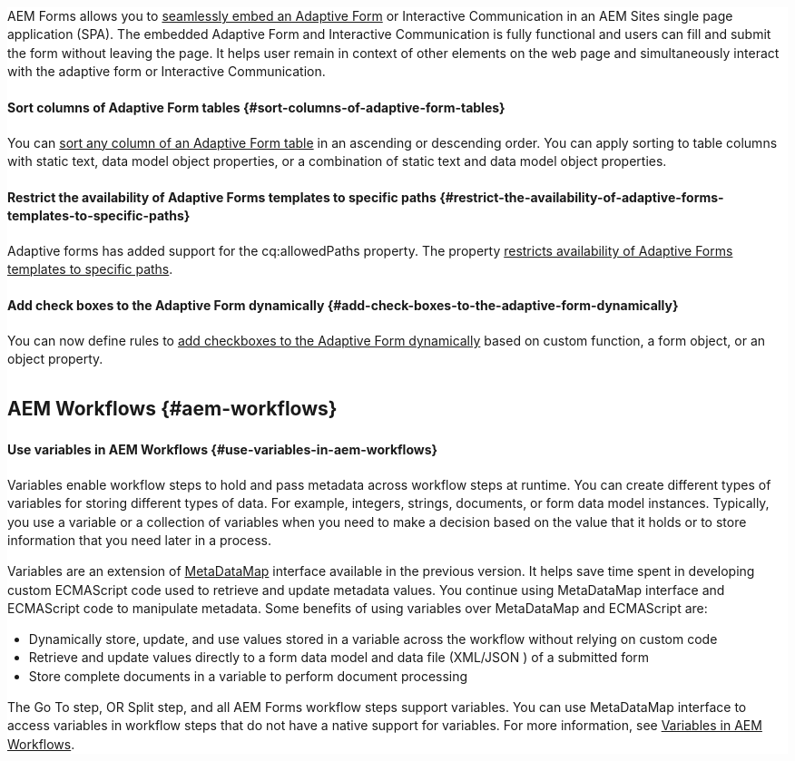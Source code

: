 AEM Forms allows you to [seamlessly embed an Adaptive Form](../../../6-5/forms/using/embed-adaptive-form-aem-sites-spa.md) or Interactive Communication in an AEM Sites single page application (SPA). The embedded Adaptive Form and Interactive Communication is fully functional and users can fill and submit the form without leaving the page. It helps user remain in context of other elements on the web page and simultaneously interact with the adaptive form or Interactive Communication.

#### Sort columns of Adaptive Form tables {#sort-columns-of-adaptive-form-tables}

You can [sort any column of an Adaptive Form table](../../../6-5/forms/using/adaptive-forms-tables.md#sortcolumnstable) in an ascending or descending order. You can apply sorting to table columns with static text, data model object properties, or a combination of static text and data model object properties.

#### Restrict the availability of Adaptive Forms templates to specific paths {#restrict-the-availability-of-adaptive-forms-templates-to-specific-paths}

Adaptive forms has added support for the cq:allowedPaths property. The property [restricts availability of Adaptive Forms templates to specific paths](../../../6-5/forms/using/creating-adaptive-form.md#main-pars-text).

#### Add check boxes to the Adaptive Form dynamically {#add-check-boxes-to-the-adaptive-form-dynamically}

You can now define rules to [add checkboxes to the Adaptive Form dynamically](../../../6-5/forms/using/rule-editor.md#setpropertyrule) based on custom function, a form object, or an object property.

## AEM Workflows {#aem-workflows}

#### Use variables in AEM Workflows {#use-variables-in-aem-workflows}

Variables enable workflow steps to hold and pass metadata across workflow steps at runtime. You can create different types of variables for storing different types of data. For example, integers, strings, documents, or form data model instances. Typically, you use a variable or a collection of variables when you need to make a decision based on the value that it holds or to store information that you need later in a process.

Variables are an extension of [MetaDataMap](https://helpx.adobe.com/experience-manager/6-4/sites/developing/using/reference-materials/javadoc/com/adobe/granite/workflow/metadata/MetaDataMap.html) interface available in the previous version. It helps save time spent in developing custom ECMAScript code used to retrieve and update metadata values. You continue using MetaDataMap interface and ECMAScript code to manipulate metadata. Some benefits of using variables over MetaDataMap and ECMAScript are:

* Dynamically store, update, and use values stored in a variable across the workflow without relying on custom code
* Retrieve and update values directly to a form data model and data file (XML/JSON ) of a submitted form
* Store complete documents in a variable to perform document processing

The Go To step, OR Split step, and all AEM Forms workflow steps support variables. You can use MetaDataMap interface to access variables in workflow steps that do not have a native support for variables. For more information, see [Variables in AEM Workflows](../../../6-5/forms/using/variable-in-aem-workflows.md).
